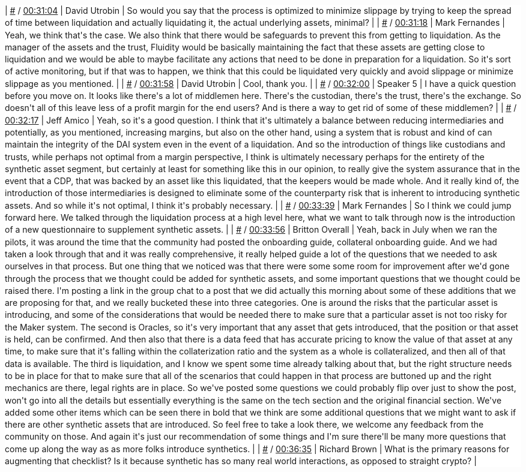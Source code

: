 | <a name=003104></a>[#](#003104) / [00:31:04](https://www.youtube.com/watch?v=aLoqcivNvV0&t=00h31m04s) | David Utrobin | So would you say that the process is optimized to minimize slippage by trying to keep the spread of time between liquidation and actually liquidating it, the actual underlying assets, minimal? |
| <a name=003118></a>[#](#003118) / [00:31:18](https://www.youtube.com/watch?v=aLoqcivNvV0&t=00h31m18s) | Mark Fernandes | Yeah, we think that's the case. We also think that there would be safeguards to prevent this from getting to liquidation. As the manager of the assets and the trust, Fluidity would be basically maintaining the fact that these assets are getting close to liquidation and we would be able to maybe facilitate any actions that need to be done in preparation for a liquidation. So it's sort of active monitoring, but if that was to happen, we think that this could be liquidated very quickly and avoid slippage or minimize slippage as you mentioned. |
| <a name=003158></a>[#](#003158) / [00:31:58](https://www.youtube.com/watch?v=aLoqcivNvV0&t=00h31m58s) | David Utrobin | Cool, thank you. |
| <a name=003200></a>[#](#003200) / [00:32:00](https://www.youtube.com/watch?v=aLoqcivNvV0&t=00h32m00s) | Speaker 5 | I have a quick question before you move on. It looks like there's a lot of middlemen here. There's the custodian, there's the trust, there's the exchange. So doesn't all of this leave less of a profit margin for the end users? And is there a way to get rid of some of these middlemen? |
| <a name=003217></a>[#](#003217) / [00:32:17](https://www.youtube.com/watch?v=aLoqcivNvV0&t=00h32m17s) | Jeff Amico | Yeah, so it's a good question. I think that it's ultimately a balance between reducing intermediaries and potentially, as you mentioned, increasing margins, but also on the other hand, using a system that is robust and kind of can maintain the integrity of the DAI system even in the event of a liquidation. And so the introduction of things like custodians and trusts, while perhaps not optimal from a margin perspective, I think is ultimately necessary perhaps for the entirety of the synthetic asset segment, but certainly at least for something like this in our opinion, to really give the system assurance that in the event that a CDP, that was backed by an asset like this liquidated, that the keepers would be made whole. And it really kind of, the introduction of those intermediaries is designed to eliminate some of the counterparty risk that is inherent to introducing synthetic assets. And so while it's not optimal, I think it's probably necessary. |
| <a name=003339></a>[#](#003339) / [00:33:39](https://www.youtube.com/watch?v=aLoqcivNvV0&t=00h33m39s) | Mark Fernandes | So I think we could jump forward here. We talked through the liquidation process at a high level here, what we want to talk through now is the introduction of a new questionnaire to supplement synthetic assets. |
| <a name=003356></a>[#](#003356) / [00:33:56](https://www.youtube.com/watch?v=aLoqcivNvV0&t=00h33m56s) | Britton Overall | Yeah, back in July when we ran the pilots, it was around the time that the community had posted the onboarding guide, collateral onboarding guide. And we had taken a look through that and it was really comprehensive, it really helped guide a lot of the questions that we needed to ask ourselves in that process. But one thing that we noticed was that there were some some room for improvement after we'd gone through the process that we thought could be added for synthetic assets, and some important questions that we thought could be raised there. I'm posting a link in the group chat to a post that we did actually this morning about some of these additions that we are proposing for that, and we really bucketed these into three categories. One is around the risks that the particular asset is introducing, and some of the considerations that would be needed there to make sure that a particular asset is not too risky for the Maker system. The second is Oracles, so it's very important that any asset that gets introduced, that the position or that asset is held, can be confirmed. And then also that there is a data feed that has accurate pricing to know the value of that asset at any time, to make sure that it's falling within the collaterization ratio and the system as a whole is collateralized, and then all of that data is available. The third is liquidation, and I know we spent some time already talking about that, but the right structure needs to be in place for that to make sure that all of the scenarios that could happen in that process are buttoned up and the right mechanics are there, legal rights are in place. So we've posted some questions we could probably flip over just to show the post, won't go into all the details but essentially everything is the same on the tech section and the original financial section. We've added some other items which can be seen there in bold that we think are some additional questions that we might want to ask if there are other synthetic assets that are introduced. So feel free to take a look there, we welcome any feedback from the community on those. And again it's just our recommendation of some things and I'm sure there'll be many more questions that come up along the way as as more folks introduce synthetics. |
| <a name=003635></a>[#](#003635) / [00:36:35](https://www.youtube.com/watch?v=aLoqcivNvV0&t=00h36m35s) | Richard Brown | What is the primary reasons for augmenting that checklist? Is it because synthetic has so many real world interactions, as opposed to straight crypto? |